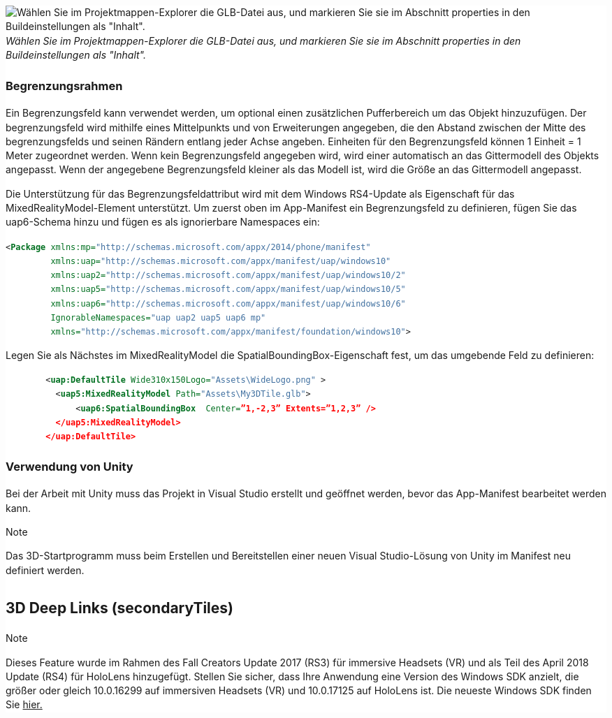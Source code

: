 
![Wählen Sie im Projektmappen-Explorer die GLB-Datei aus, und markieren Sie sie im Abschnitt properties in den Buildeinstellungen als "Inhalt".](images/buildsetting-content-300px.png)<br>
*Wählen Sie im Projektmappen-Explorer die GLB-Datei aus, und markieren Sie sie im Abschnitt properties in den Buildeinstellungen als "Inhalt".*

### <a name="bounding-box"></a>Begrenzungsrahmen

Ein Begrenzungsfeld kann verwendet werden, um optional einen zusätzlichen Pufferbereich um das Objekt hinzuzufügen. Der begrenzungsfeld wird mithilfe eines Mittelpunkts und von Erweiterungen angegeben, die den Abstand zwischen der Mitte des begrenzungsfelds und seinen Rändern entlang jeder Achse angeben. Einheiten für den Begrenzungsfeld können 1 Einheit = 1 Meter zugeordnet werden. Wenn kein Begrenzungsfeld angegeben wird, wird einer automatisch an das Gittermodell des Objekts angepasst. Wenn der angegebene Begrenzungsfeld kleiner als das Modell ist, wird die Größe an das Gittermodell angepasst.

Die Unterstützung für das Begrenzungsfeldattribut wird mit dem Windows RS4-Update als Eigenschaft für das MixedRealityModel-Element unterstützt. Um zuerst oben im App-Manifest ein Begrenzungsfeld zu definieren, fügen Sie das uap6-Schema hinzu und fügen es als ignorierbare Namespaces ein:

```xml
<Package xmlns:mp="http://schemas.microsoft.com/appx/2014/phone/manifest" 
         xmlns:uap="http://schemas.microsoft.com/appx/manifest/uap/windows10" 
         xmlns:uap2="http://schemas.microsoft.com/appx/manifest/uap/windows10/2" 
         xmlns:uap5="http://schemas.microsoft.com/appx/manifest/uap/windows10/5"
         xmlns:uap6="http://schemas.microsoft.com/appx/manifest/uap/windows10/6"
         IgnorableNamespaces="uap uap2 uap5 uap6 mp"
         xmlns="http://schemas.microsoft.com/appx/manifest/foundation/windows10">
```
Legen Sie als Nächstes im MixedRealityModel die SpatialBoundingBox-Eigenschaft fest, um das umgebende Feld zu definieren: 

```xml
        <uap:DefaultTile Wide310x150Logo="Assets\WideLogo.png" >
          <uap5:MixedRealityModel Path="Assets\My3DTile.glb">
              <uap6:SpatialBoundingBox  Center=”1,-2,3” Extents=”1,2,3” />
          </uap5:MixedRealityModel>
        </uap:DefaultTile>
```

### <a name="using-unity"></a>Verwendung von Unity

Bei der Arbeit mit Unity muss das Projekt in Visual Studio erstellt und geöffnet werden, bevor das App-Manifest bearbeitet werden kann. 

>[!NOTE]
>Das 3D-Startprogramm muss beim Erstellen und Bereitstellen einer neuen Visual Studio-Lösung von Unity im Manifest neu definiert werden.

## <a name="3d-deep-links-secondarytiles"></a>3D Deep Links (secondaryTiles)

> [!NOTE]
> Dieses Feature wurde im Rahmen des Fall Creators Update 2017 (RS3) für immersive Headsets (VR) und als Teil des April 2018 Update (RS4) für HoloLens hinzugefügt. Stellen Sie sicher, dass Ihre Anwendung eine Version des Windows SDK anzielt, die größer oder gleich 10.0.16299 auf immersiven Headsets (VR) und 10.0.17125 auf HoloLens ist. Die neueste Windows SDK finden Sie [hier.](https://developer.microsoft.com/windows/downloads/windows-10-sdk)
